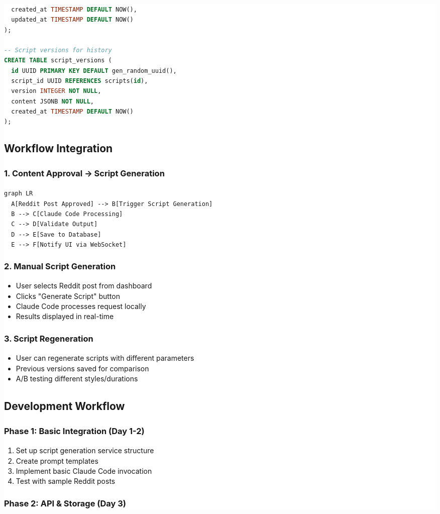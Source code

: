 ```sql
  created_at TIMESTAMP DEFAULT NOW(),
  updated_at TIMESTAMP DEFAULT NOW()
);

-- Script versions for history
CREATE TABLE script_versions (
  id UUID PRIMARY KEY DEFAULT gen_random_uuid(),
  script_id UUID REFERENCES scripts(id),
  version INTEGER NOT NULL,
  content JSONB NOT NULL,
  created_at TIMESTAMP DEFAULT NOW()
);
```

## Workflow Integration

### 1. Content Approval → Script Generation

```mermaid
graph LR
  A[Reddit Post Approved] --> B[Trigger Script Generation]
  B --> C[Claude Code Processing]
  C --> D[Validate Output]
  D --> E[Save to Database]
  E --> F[Notify UI via WebSocket]
```

### 2. Manual Script Generation

- User selects Reddit post from dashboard
- Clicks "Generate Script" button
- Claude Code processes request locally
- Results displayed in real-time

### 3. Script Regeneration

- User can regenerate scripts with different parameters
- Previous versions saved for comparison
- A/B testing different styles/durations

## Development Workflow

### Phase 1: Basic Integration (Day 1-2)

1. Set up script generation service structure
2. Create prompt templates
3. Implement basic Claude Code invocation
4. Test with sample Reddit posts

### Phase 2: API & Storage (Day 3)
